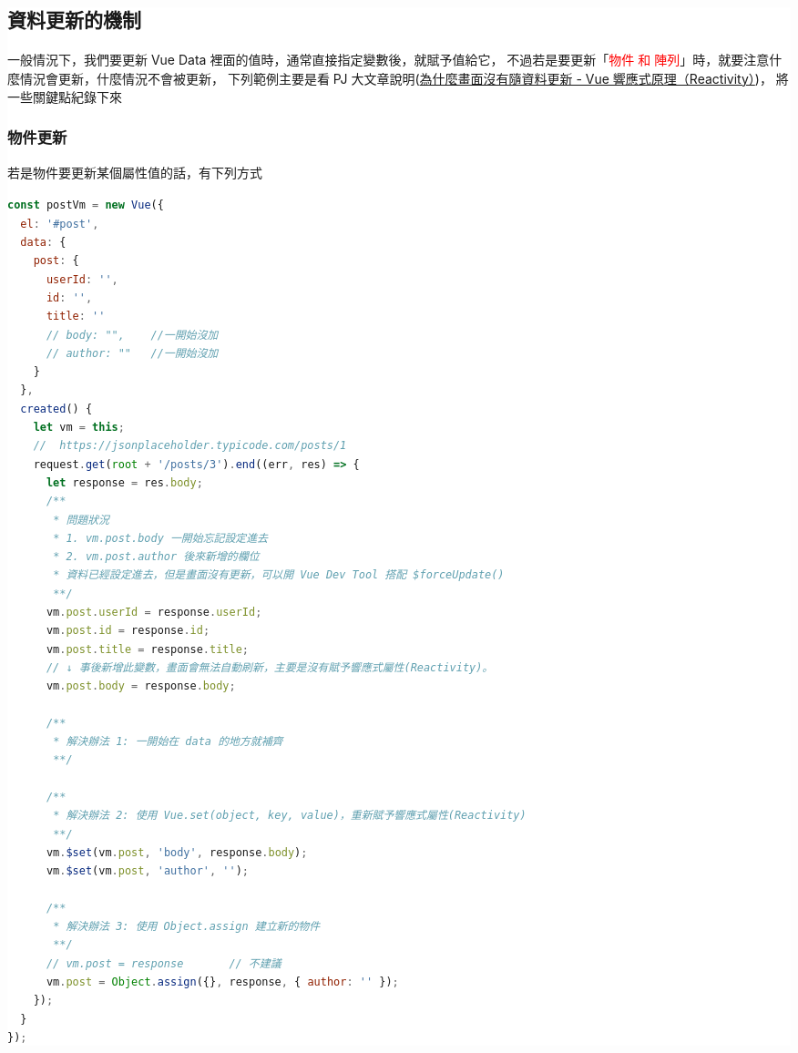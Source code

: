 
## 資料更新的機制

一般情況下，我們要更新 Vue Data 裡面的值時，通常直接指定變數後，就賦予值給它，
不過若是要更新「<font color="red">物件 和 陣列</font>」時，就要注意什麼情況會更新，什麼情況不會被更新，
下列範例主要是看 PJ 大文章說明([為什麼畫面沒有隨資料更新 - Vue 響應式原理（Reactivity）](https://pjchender.blogspot.com/2017/05/vue-vue-reactivity.html))，
將一些關鍵點紀錄下來

### 物件更新

若是物件要更新某個屬性值的話，有下列方式

```javascript
const postVm = new Vue({
  el: '#post',
  data: {
    post: {
      userId: '',
      id: '',
      title: ''
      // body: "",    //一開始沒加
      // author: ""   //一開始沒加
    }
  },
  created() {
    let vm = this;
    //  https://jsonplaceholder.typicode.com/posts/1
    request.get(root + '/posts/3').end((err, res) => {
      let response = res.body;
      /**
       * 問題狀況
       * 1. vm.post.body 一開始忘記設定進去
       * 2. vm.post.author 後來新增的欄位
       * 資料已經設定進去，但是畫面沒有更新，可以開 Vue Dev Tool 搭配 $forceUpdate()
       **/
      vm.post.userId = response.userId;
      vm.post.id = response.id;
      vm.post.title = response.title;
      // ↓ 事後新增此變數，畫面會無法自動刷新，主要是沒有賦予響應式屬性(Reactivity)。
      vm.post.body = response.body;

      /**
       * 解決辦法 1: 一開始在 data 的地方就補齊
       **/

      /**
       * 解決辦法 2: 使用 Vue.set(object, key, value)，重新賦予響應式屬性(Reactivity)
       **/
      vm.$set(vm.post, 'body', response.body);
      vm.$set(vm.post, 'author', '');

      /**
       * 解決辦法 3: 使用 Object.assign 建立新的物件
       **/
      // vm.post = response       // 不建議
      vm.post = Object.assign({}, response, { author: '' });
    });
  }
});
```
